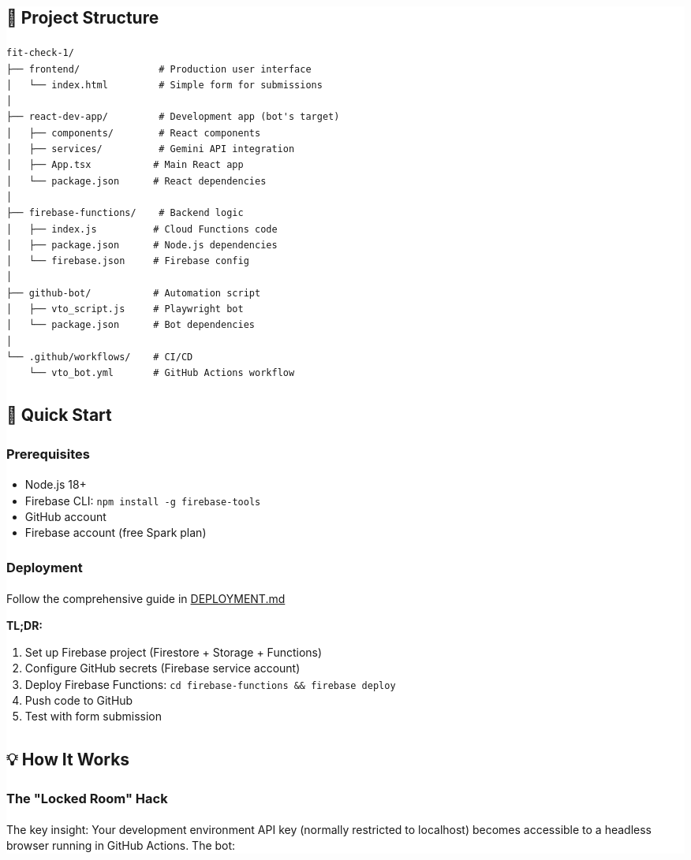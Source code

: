 ## 📁 Project Structure

```
fit-check-1/
├── frontend/              # Production user interface
│   └── index.html         # Simple form for submissions
│
├── react-dev-app/         # Development app (bot's target)
│   ├── components/        # React components
│   ├── services/          # Gemini API integration
│   ├── App.tsx           # Main React app
│   └── package.json      # React dependencies
│
├── firebase-functions/    # Backend logic
│   ├── index.js          # Cloud Functions code
│   ├── package.json      # Node.js dependencies
│   └── firebase.json     # Firebase config
│
├── github-bot/           # Automation script
│   ├── vto_script.js     # Playwright bot
│   └── package.json      # Bot dependencies
│
└── .github/workflows/    # CI/CD
    └── vto_bot.yml       # GitHub Actions workflow
```

## 🚀 Quick Start

### Prerequisites

- Node.js 18+
- Firebase CLI: `npm install -g firebase-tools`
- GitHub account
- Firebase account (free Spark plan)

### Deployment

Follow the comprehensive guide in [DEPLOYMENT.md](./DEPLOYMENT.md)

**TL;DR:**
1. Set up Firebase project (Firestore + Storage + Functions)
2. Configure GitHub secrets (Firebase service account)
3. Deploy Firebase Functions: `cd firebase-functions && firebase deploy`
4. Push code to GitHub
5. Test with form submission

## 💡 How It Works

### The "Locked Room" Hack

The key insight: Your development environment API key (normally restricted to localhost) becomes accessible to a headless browser running in GitHub Actions. The bot:
